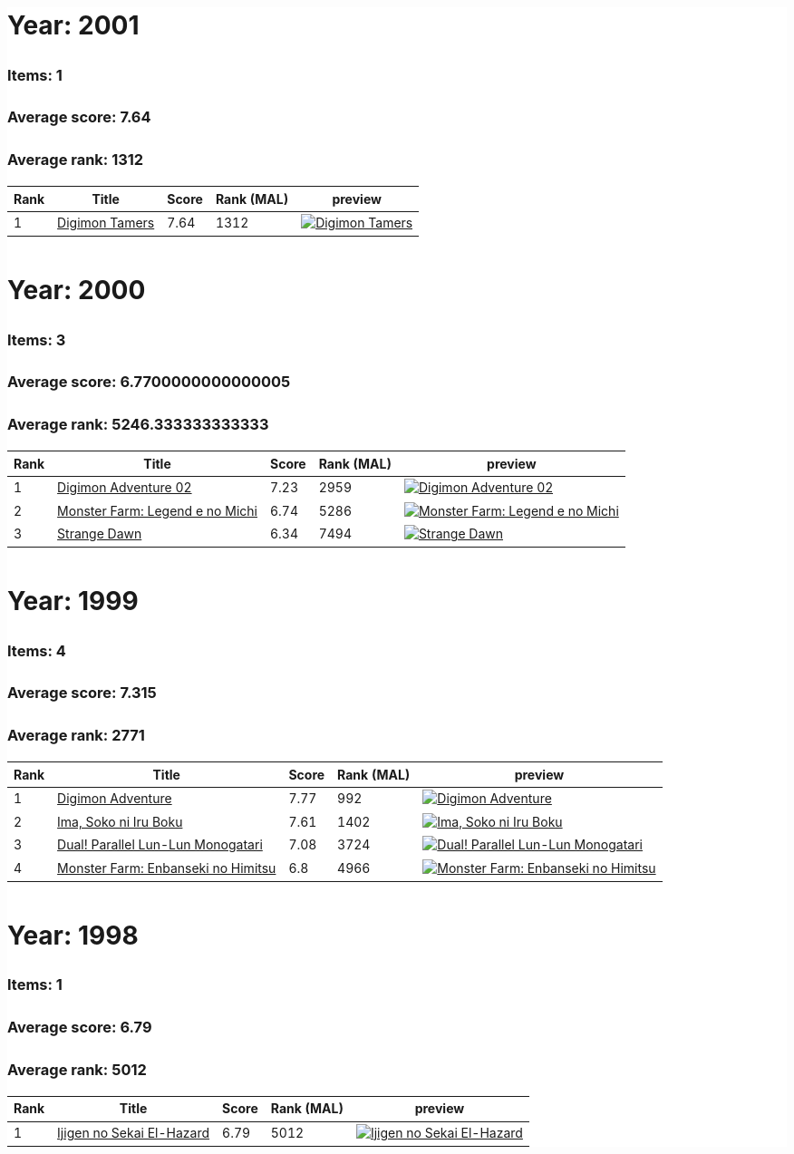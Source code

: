 
# Year: 2001
### Items: 1
### Average score: 7.64
### Average rank: 1312
| Rank | Title | Score | Rank (MAL) | preview |
| --- | --- | --- | --- | --- |
| 1 |[Digimon Tamers](https://myanimelist.net/anime/874/Digimon_Tamers) | 7.64 | 1312 | [![Digimon Tamers](https://cdn.myanimelist.net/images/anime/7/73696.jpg)](https://myanimelist.net/anime/874/Digimon_Tamers) |


# Year: 2000
### Items: 3
### Average score: 6.7700000000000005
### Average rank: 5246.333333333333
| Rank | Title | Score | Rank (MAL) | preview |
| --- | --- | --- | --- | --- |
| 1 |[Digimon Adventure 02](https://myanimelist.net/anime/1313/Digimon_Adventure_02) | 7.23 | 2959 | [![Digimon Adventure 02](https://cdn.myanimelist.net/images/anime/8/20360.jpg)](https://myanimelist.net/anime/1313/Digimon_Adventure_02) |
| 2 |[Monster Farm: Legend e no Michi](https://myanimelist.net/anime/13201/Monster_Farm__Legend_e_no_Michi) | 6.74 | 5286 | [![Monster Farm: Legend e no Michi](https://cdn.myanimelist.net/images/anime/8/48023.jpg)](https://myanimelist.net/anime/13201/Monster_Farm__Legend_e_no_Michi) |
| 3 |[Strange Dawn](https://myanimelist.net/anime/171/Strange_Dawn) | 6.34 | 7494 | [![Strange Dawn](https://cdn.myanimelist.net/images/anime/12/74782.jpg)](https://myanimelist.net/anime/171/Strange_Dawn) |


# Year: 1999
### Items: 4
### Average score: 7.315
### Average rank: 2771
| Rank | Title | Score | Rank (MAL) | preview |
| --- | --- | --- | --- | --- |
| 1 |[Digimon Adventure](https://myanimelist.net/anime/552/Digimon_Adventure) | 7.77 | 992 | [![Digimon Adventure](https://cdn.myanimelist.net/images/anime/1471/99249.jpg)](https://myanimelist.net/anime/552/Digimon_Adventure) |
| 2 |[Ima, Soko ni Iru Boku](https://myanimelist.net/anime/160/Ima_Soko_ni_Iru_Boku) | 7.61 | 1402 | [![Ima, Soko ni Iru Boku](https://cdn.myanimelist.net/images/anime/1094/109008.jpg)](https://myanimelist.net/anime/160/Ima_Soko_ni_Iru_Boku) |
| 3 |[Dual! Parallel Lun-Lun Monogatari](https://myanimelist.net/anime/992/Dual_Parallel_Lun-Lun_Monogatari) | 7.08 | 3724 | [![Dual! Parallel Lun-Lun Monogatari](https://cdn.myanimelist.net/images/anime/8/31223.jpg)](https://myanimelist.net/anime/992/Dual_Parallel_Lun-Lun_Monogatari) |
| 4 |[Monster Farm: Enbanseki no Himitsu](https://myanimelist.net/anime/1469/Monster_Farm__Enbanseki_no_Himitsu) | 6.8 | 4966 | [![Monster Farm: Enbanseki no Himitsu](https://cdn.myanimelist.net/images/anime/1044/113641.jpg)](https://myanimelist.net/anime/1469/Monster_Farm__Enbanseki_no_Himitsu) |


# Year: 1998
### Items: 1
### Average score: 6.79
### Average rank: 5012
| Rank | Title | Score | Rank (MAL) | preview |
| --- | --- | --- | --- | --- |
| 1 |[Ijigen no Sekai El-Hazard](https://myanimelist.net/anime/115/Ijigen_no_Sekai_El-Hazard) | 6.79 | 5012 | [![Ijigen no Sekai El-Hazard](https://cdn.myanimelist.net/images/anime/3/61047.jpg)](https://myanimelist.net/anime/115/Ijigen_no_Sekai_El-Hazard) |
